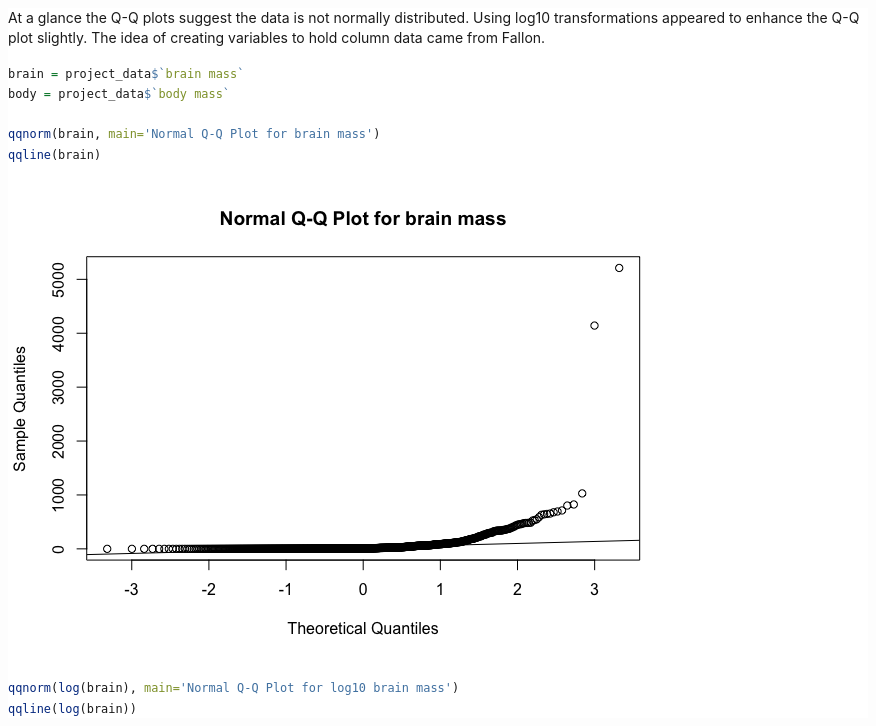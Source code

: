 At a glance the Q-Q plots suggest the data is not normally distributed.
Using log10 transformations appeared to enhance the Q-Q plot slightly.
The idea of creating variables to hold column data came from Fallon.

``` r
brain = project_data$`brain mass`
body = project_data$`body mass`

qqnorm(brain, main='Normal Q-Q Plot for brain mass')
qqline(brain)
```

![](Han-Homework-1_files/figure-gfm/qq%20test-1.png)

``` r
qqnorm(log(brain), main='Normal Q-Q Plot for log10 brain mass')
qqline(log(brain))
```
